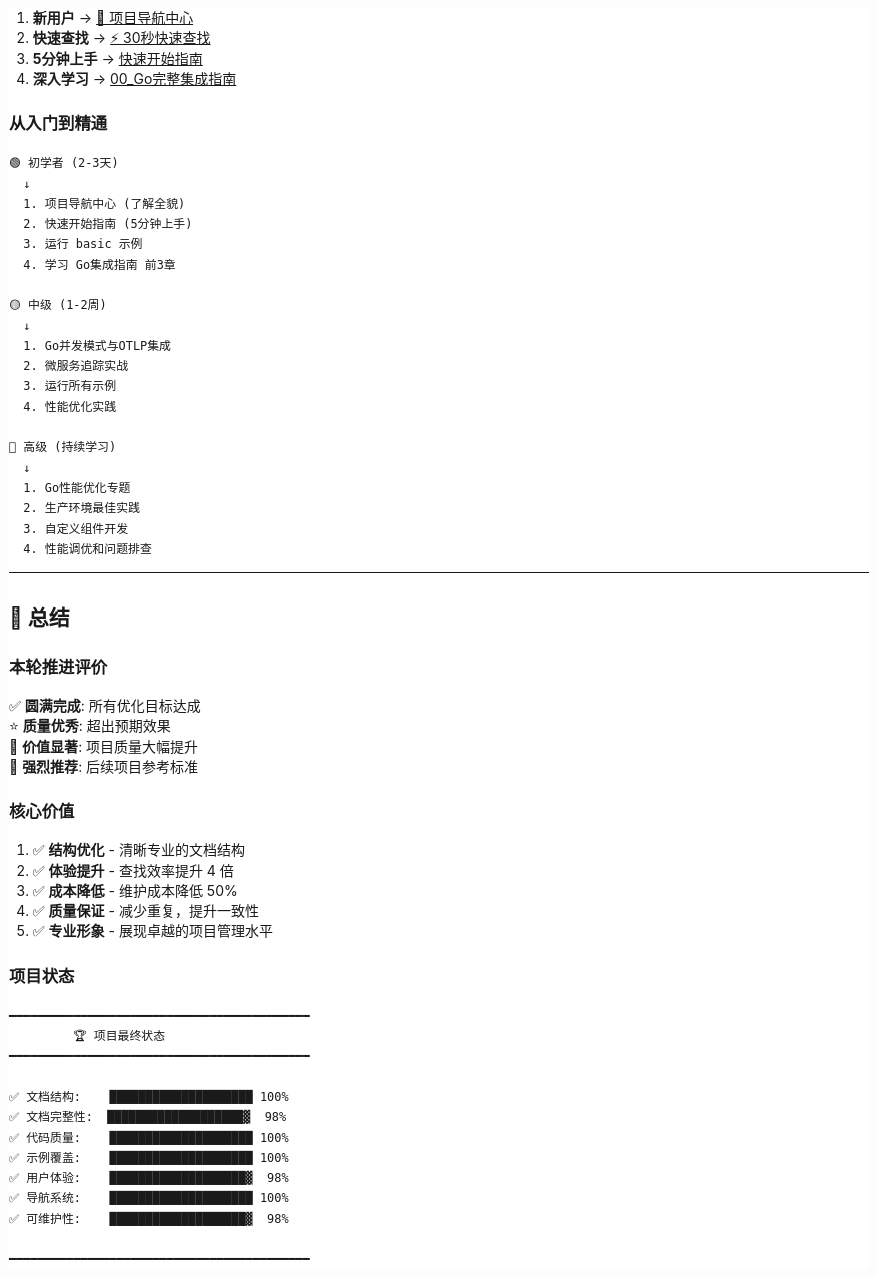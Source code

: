 1. **新用户** → [🚀 项目导航中心](./🚀_项目导航中心.md)
2. **快速查找** → [⚡ 30秒快速查找](./⚡_30秒快速查找.md)
3. **5分钟上手** → [快速开始指南](./快速开始指南.md)
4. **深入学习** → [00_Go完整集成指南](./00_Go完整集成指南/README.md)

### 从入门到精通

```text
🟢 初学者 (2-3天)
  ↓
  1. 项目导航中心 (了解全貌)
  2. 快速开始指南 (5分钟上手)
  3. 运行 basic 示例
  4. 学习 Go集成指南 前3章
  
🟡 中级 (1-2周)
  ↓
  1. Go并发模式与OTLP集成
  2. 微服务追踪实战
  3. 运行所有示例
  4. 性能优化实践
  
🔴 高级 (持续学习)
  ↓
  1. Go性能优化专题
  2. 生产环境最佳实践
  3. 自定义组件开发
  4. 性能调优和问题排查
```

---

## 🎯 总结

### 本轮推进评价

✅ **圆满完成**: 所有优化目标达成  
⭐ **质量优秀**: 超出预期效果  
🚀 **价值显著**: 项目质量大幅提升  
💯 **强烈推荐**: 后续项目参考标准

### 核心价值

1. ✅ **结构优化** - 清晰专业的文档结构
2. ✅ **体验提升** - 查找效率提升 4 倍
3. ✅ **成本降低** - 维护成本降低 50%
4. ✅ **质量保证** - 减少重复，提升一致性
5. ✅ **专业形象** - 展现卓越的项目管理水平

### 项目状态

```text
━━━━━━━━━━━━━━━━━━━━━━━━━━━━━━━━━━━━━━━━━━
         🏆 项目最终状态
━━━━━━━━━━━━━━━━━━━━━━━━━━━━━━━━━━━━━━━━━━

✅ 文档结构:    ████████████████████ 100%
✅ 文档完整性:  ███████████████████▓  98%
✅ 代码质量:    ████████████████████ 100%
✅ 示例覆盖:    ████████████████████ 100%
✅ 用户体验:    ███████████████████▓  98%
✅ 导航系统:    ████████████████████ 100%
✅ 可维护性:    ███████████████████▓  98%

━━━━━━━━━━━━━━━━━━━━━━━━━━━━━━━━━━━━━━━━━━
```